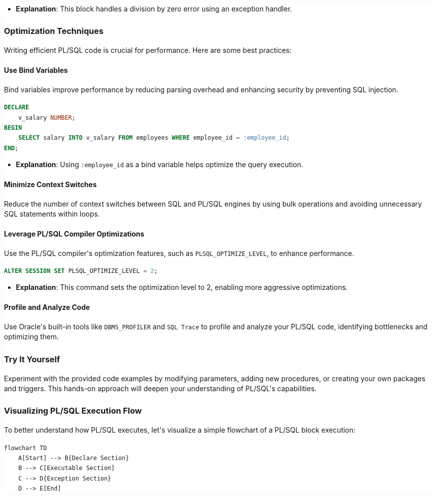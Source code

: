 - **Explanation**: This block handles a division by zero error using an exception handler.

### Optimization Techniques

Writing efficient PL/SQL code is crucial for performance. Here are some best practices:

#### Use Bind Variables

Bind variables improve performance by reducing parsing overhead and enhancing security by preventing SQL injection.

```sql
DECLARE
    v_salary NUMBER;
BEGIN
    SELECT salary INTO v_salary FROM employees WHERE employee_id = :employee_id;
END;
```

- **Explanation**: Using `:employee_id` as a bind variable helps optimize the query execution.

#### Minimize Context Switches

Reduce the number of context switches between SQL and PL/SQL engines by using bulk operations and avoiding unnecessary SQL statements within loops.

#### Leverage PL/SQL Compiler Optimizations

Use the PL/SQL compiler's optimization features, such as `PLSQL_OPTIMIZE_LEVEL`, to enhance performance.

```sql
ALTER SESSION SET PLSQL_OPTIMIZE_LEVEL = 2;
```

- **Explanation**: This command sets the optimization level to 2, enabling more aggressive optimizations.

#### Profile and Analyze Code

Use Oracle's built-in tools like `DBMS_PROFILER` and `SQL Trace` to profile and analyze your PL/SQL code, identifying bottlenecks and optimizing them.

### Try It Yourself

Experiment with the provided code examples by modifying parameters, adding new procedures, or creating your own packages and triggers. This hands-on approach will deepen your understanding of PL/SQL's capabilities.

### Visualizing PL/SQL Execution Flow

To better understand how PL/SQL executes, let's visualize a simple flowchart of a PL/SQL block execution:

```mermaid
flowchart TD
    A[Start] --> B{Declare Section}
    B --> C[Executable Section]
    C --> D{Exception Section}
    D --> E[End]
```
